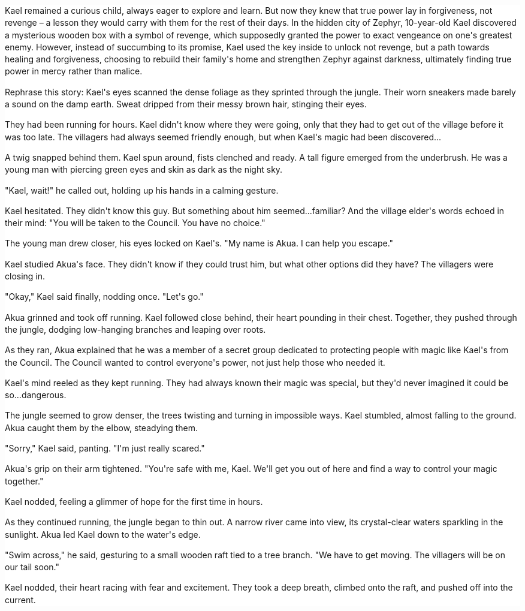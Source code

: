 Kael remained a curious child, always eager to explore and learn. But now they knew that true power lay in forgiveness, not revenge – a lesson they would carry with them for the rest of their days.
<start>In the hidden city of Zephyr, 10-year-old Kael discovered a mysterious wooden box with a symbol of revenge, which supposedly granted the power to exact vengeance on one's greatest enemy. However, instead of succumbing to its promise, Kael used the key inside to unlock not revenge, but a path towards healing and forgiveness, choosing to rebuild their family's home and strengthen Zephyr against darkness, ultimately finding true power in mercy rather than malice.
<end>

Rephrase this story:
Kael's eyes scanned the dense foliage as they sprinted through the jungle. Their worn sneakers made barely a sound on the damp earth. Sweat dripped from their messy brown hair, stinging their eyes.

They had been running for hours. Kael didn't know where they were going, only that they had to get out of the village before it was too late. The villagers had always seemed friendly enough, but when Kael's magic had been discovered...

A twig snapped behind them. Kael spun around, fists clenched and ready. A tall figure emerged from the underbrush. He was a young man with piercing green eyes and skin as dark as the night sky.

"Kael, wait!" he called out, holding up his hands in a calming gesture.

Kael hesitated. They didn't know this guy. But something about him seemed...familiar? And the village elder's words echoed in their mind: "You will be taken to the Council. You have no choice."

The young man drew closer, his eyes locked on Kael's. "My name is Akua. I can help you escape."

Kael studied Akua's face. They didn't know if they could trust him, but what other options did they have? The villagers were closing in.

"Okay," Kael said finally, nodding once. "Let's go."

Akua grinned and took off running. Kael followed close behind, their heart pounding in their chest. Together, they pushed through the jungle, dodging low-hanging branches and leaping over roots.

As they ran, Akua explained that he was a member of a secret group dedicated to protecting people with magic like Kael's from the Council. The Council wanted to control everyone's power, not just help those who needed it.

Kael's mind reeled as they kept running. They had always known their magic was special, but they'd never imagined it could be so...dangerous.

The jungle seemed to grow denser, the trees twisting and turning in impossible ways. Kael stumbled, almost falling to the ground. Akua caught them by the elbow, steadying them.

"Sorry," Kael said, panting. "I'm just really scared."

Akua's grip on their arm tightened. "You're safe with me, Kael. We'll get you out of here and find a way to control your magic together."

Kael nodded, feeling a glimmer of hope for the first time in hours.

As they continued running, the jungle began to thin out. A narrow river came into view, its crystal-clear waters sparkling in the sunlight. Akua led Kael down to the water's edge.

"Swim across," he said, gesturing to a small wooden raft tied to a tree branch. "We have to get moving. The villagers will be on our tail soon."

Kael nodded, their heart racing with fear and excitement. They took a deep breath, climbed onto the raft, and pushed off into the current.
